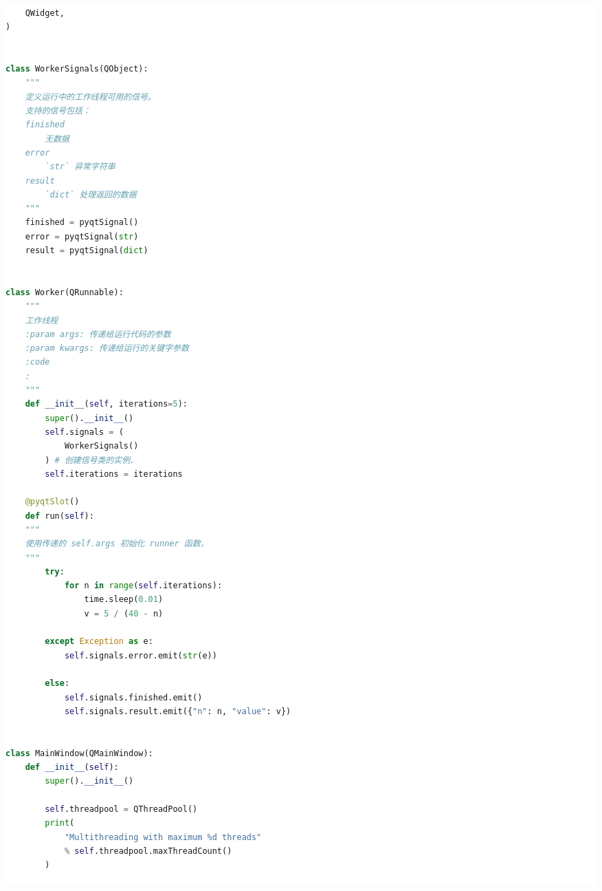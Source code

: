 ```python
    QWidget,
)


class WorkerSignals(QObject):
    """
    定义运行中的工作线程可用的信号。
    支持的信号包括：
    finished
        无数据
    error
        `str` 异常字符串
    result
        `dict` 处理返回的数据
    """
    finished = pyqtSignal()
    error = pyqtSignal(str)
    result = pyqtSignal(dict)
    
    
class Worker(QRunnable):
    """
    工作线程
    :param args: 传递给运行代码的参数
    :param kwargs: 传递给运行的关键字参数
    :code
    :
    """
    def __init__(self, iterations=5):
        super().__init__()
        self.signals = (
            WorkerSignals()
        ) # 创建信号类的实例.
        self.iterations = iterations
            
    @pyqtSlot()
    def run(self):
    """
    使用传递的 self.args 初始化 runner 函数，
    """
        try:
            for n in range(self.iterations):
                time.sleep(0.01)
                v = 5 / (40 - n)
                
        except Exception as e:
            self.signals.error.emit(str(e))
            
        else:
            self.signals.finished.emit()
            self.signals.result.emit({"n": n, "value": v})
            
            
class MainWindow(QMainWindow):
    def __init__(self):
        super().__init__()
        
        self.threadpool = QThreadPool()
        print(
            "Multithreading with maximum %d threads"
            % self.threadpool.maxThreadCount()
        )
        
```